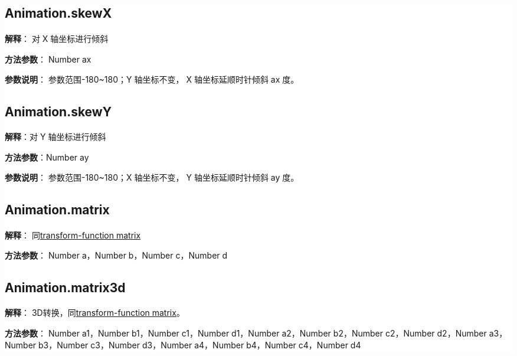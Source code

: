##  Animation.skewX

**解释**： 对 X 轴坐标进行倾斜

**方法参数**：  Number ax

**参数说明**： 参数范围-180~180；Y 轴坐标不变， X 轴坐标延顺时针倾斜 ax 度。

##  Animation.skewY

**解释**：对 Y 轴坐标进行倾斜 

**方法参数**：Number ay

**参数说明**： 参数范围-180~180；X 轴坐标不变， Y 轴坐标延顺时针倾斜 ay 度。
 
##  Animation.matrix
 
**解释**： 同[transform-function matrix](https://developer.mozilla.org/en-US/docs/Web/CSS/transform-function/matrix)

**方法参数**： Number a，Number b，Number c，Number d 

 

##  Animation.matrix3d
 
**解释**： 3D转换，同[transform-function matrix](https://developer.mozilla.org/en-US/docs/Web/CSS/transform-function/matrix3d)。

**方法参数**： Number a1，Number b1，Number c1，Number d1，Number a2，Number b2，Number c2，Number d2，Number a3，Number b3，Number c3，Number d3，Number a4，Number b4，Number c4，Number d4




